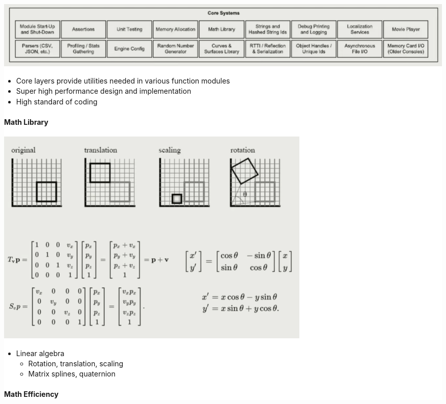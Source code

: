 <img src="./Lecture2 Layered Architecture of Game Engine.assets/image-20231120141800593.png" alt="image-20231120141800593" />

- Core layers provide utilities needed in various function modules 
- Super high performance design and implementation 
- High standard of coding

#### Math Library

<img src="./Lecture2 Layered Architecture of Game Engine.assets/image-20231120140825957.png" alt="image-20231120140825957" />

- Linear algebra
  - Rotation, translation, scaling
  - Matrix splines, quaternion

#### Math Efficiency
